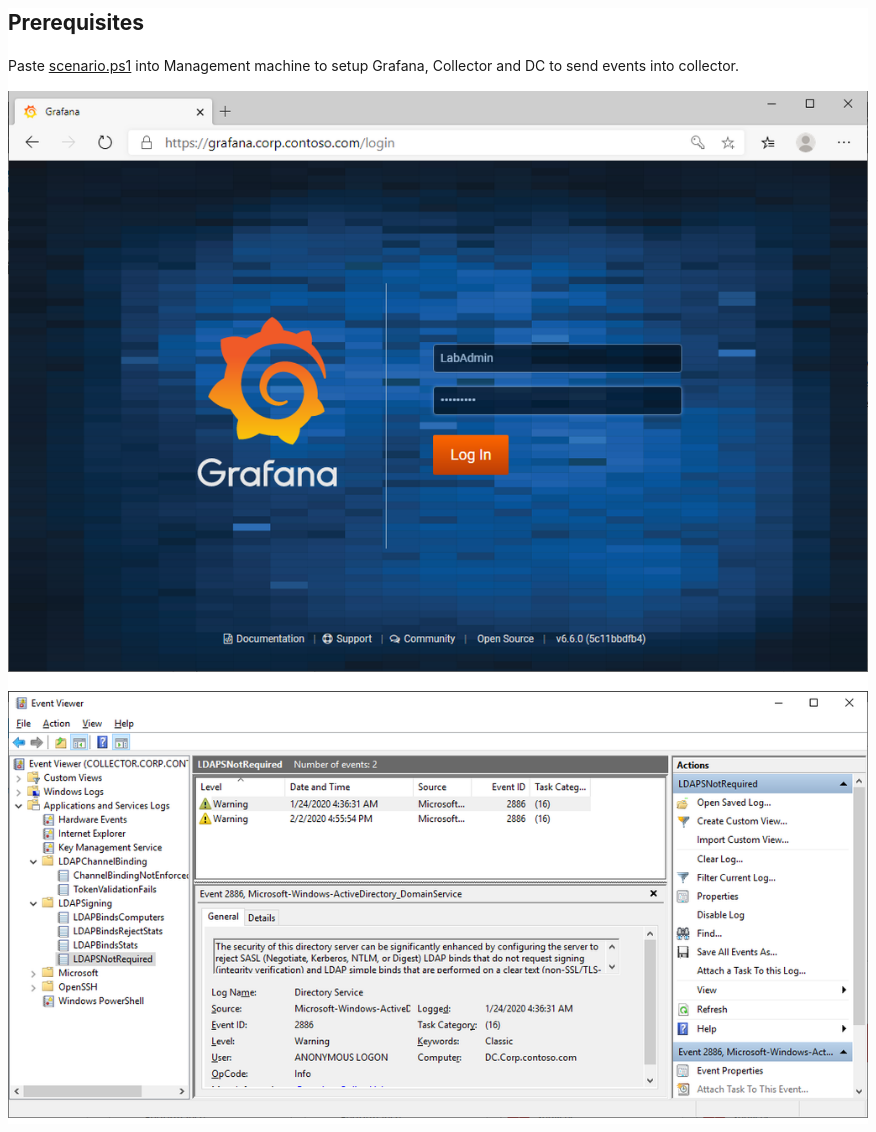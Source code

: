 ## Prerequisites

Paste [scenario.ps1](Scenario.ps1) into Management machine to setup Grafana, Collector and DC to send events into collector.

![](Screenshots/Grafana01.png)

![](Screenshots/Eventvwr01.png)
